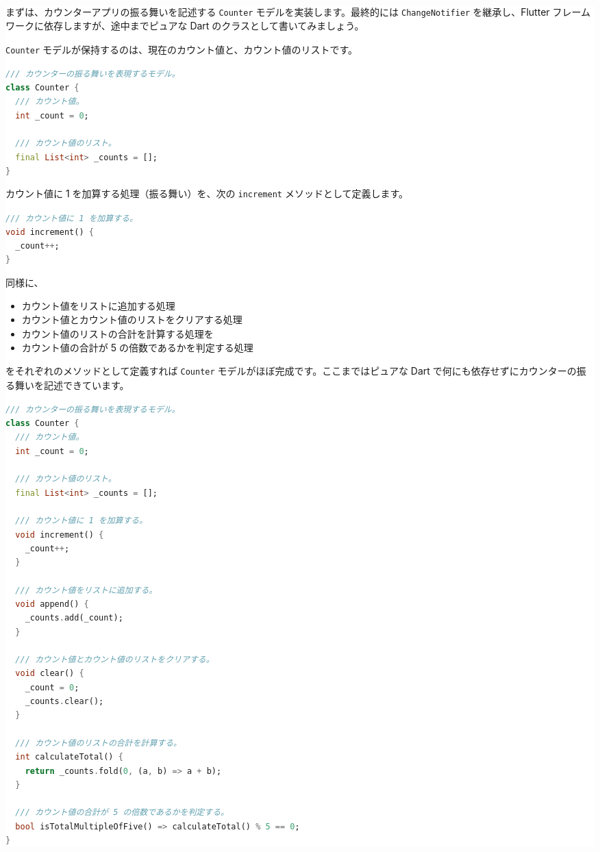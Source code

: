 まずは、カウンターアプリの振る舞いを記述する `Counter` モデルを実装します。最終的には `ChangeNotifier` を継承し、Flutter フレームワークに依存しますが、途中までピュアな Dart のクラスとして書いてみましょう。

`Counter` モデルが保持するのは、現在のカウント値と、カウント値のリストです。

```dart
/// カウンターの振る舞いを表現するモデル。
class Counter {
  /// カウント値。
  int _count = 0;

  /// カウント値のリスト。
  final List<int> _counts = [];
}
```

カウント値に 1 を加算する処理（振る舞い）を、次の `increment` メソッドとして定義します。

```dart
/// カウント値に 1 を加算する。
void increment() {
  _count++;
}
```

同様に、

- カウント値をリストに追加する処理
- カウント値とカウント値のリストをクリアする処理
- カウント値のリストの合計を計算する処理を
- カウント値の合計が 5 の倍数であるかを判定する処理

をそれぞれのメソッドとして定義すれば `Counter` モデルがほぼ完成です。ここまではピュアな Dart で何にも依存せずにカウンターの振る舞いを記述できています。

```dart
/// カウンターの振る舞いを表現するモデル。
class Counter {
  /// カウント値。
  int _count = 0;

  /// カウント値のリスト。
  final List<int> _counts = [];

  /// カウント値に 1 を加算する。
  void increment() {
    _count++;
  }

  /// カウント値をリストに追加する。
  void append() {
    _counts.add(_count);
  }

  /// カウント値とカウント値のリストをクリアする。
  void clear() {
    _count = 0;
    _counts.clear();
  }

  /// カウント値のリストの合計を計算する。
  int calculateTotal() {
    return _counts.fold(0, (a, b) => a + b);
  }

  /// カウント値の合計が 5 の倍数であるかを判定する。
  bool isTotalMultipleOfFive() => calculateTotal() % 5 == 0;
}
```
